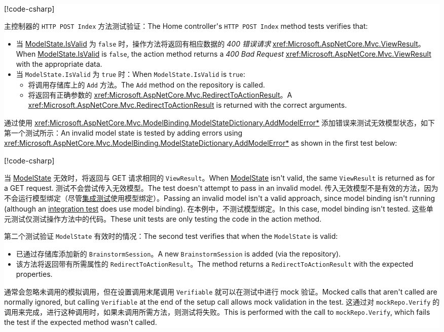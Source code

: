 [!code-csharp[](testing/samples/2.x/TestingControllersSample/tests/TestingControllersSample.Tests/UnitTests/HomeControllerTests.cs?name=snippet_GetTestSessions)]

<span data-ttu-id="09163-235">主控制器的 `HTTP POST Index` 方法测试验证：</span><span class="sxs-lookup"><span data-stu-id="09163-235">The Home controller's `HTTP POST Index` method tests verifies that:</span></span>

* <span data-ttu-id="09163-236">当 [ModelState.IsValid](xref:Microsoft.AspNetCore.Mvc.ModelBinding.ModelStateDictionary.IsValid*) 为 `false` 时，操作方法将返回有相应数据的 *400 错误请求* <xref:Microsoft.AspNetCore.Mvc.ViewResult>。</span><span class="sxs-lookup"><span data-stu-id="09163-236">When [ModelState.IsValid](xref:Microsoft.AspNetCore.Mvc.ModelBinding.ModelStateDictionary.IsValid*) is `false`, the action method returns a *400 Bad Request* <xref:Microsoft.AspNetCore.Mvc.ViewResult> with the appropriate data.</span></span>
* <span data-ttu-id="09163-237">当 `ModelState.IsValid` 为 `true` 时：</span><span class="sxs-lookup"><span data-stu-id="09163-237">When `ModelState.IsValid` is `true`:</span></span>
  * <span data-ttu-id="09163-238">将调用存储库上的 `Add` 方法。</span><span class="sxs-lookup"><span data-stu-id="09163-238">The `Add` method on the repository is called.</span></span>
  * <span data-ttu-id="09163-239">将返回有正确参数的 <xref:Microsoft.AspNetCore.Mvc.RedirectToActionResult>。</span><span class="sxs-lookup"><span data-stu-id="09163-239">A <xref:Microsoft.AspNetCore.Mvc.RedirectToActionResult> is returned with the correct arguments.</span></span>

<span data-ttu-id="09163-240">通过使用 <xref:Microsoft.AspNetCore.Mvc.ModelBinding.ModelStateDictionary.AddModelError*> 添加错误来测试无效模型状态，如下第一个测试所示：</span><span class="sxs-lookup"><span data-stu-id="09163-240">An invalid model state is tested by adding errors using <xref:Microsoft.AspNetCore.Mvc.ModelBinding.ModelStateDictionary.AddModelError*> as shown in the first test below:</span></span>

[!code-csharp[](testing/samples/2.x/TestingControllersSample/tests/TestingControllersSample.Tests/UnitTests/HomeControllerTests.cs?name=snippet_ModelState_ValidOrInvalid&highlight=9,16-17,38-41)]

<span data-ttu-id="09163-241">当 [ModelState](xref:Microsoft.AspNetCore.Mvc.ModelBinding.ModelStateDictionary) 无效时，将返回与 GET 请求相同的 `ViewResult`。</span><span class="sxs-lookup"><span data-stu-id="09163-241">When [ModelState](xref:Microsoft.AspNetCore.Mvc.ModelBinding.ModelStateDictionary) isn't valid, the same `ViewResult` is returned as for a GET request.</span></span> <span data-ttu-id="09163-242">测试不会尝试传入无效模型。</span><span class="sxs-lookup"><span data-stu-id="09163-242">The test doesn't attempt to pass in an invalid model.</span></span> <span data-ttu-id="09163-243">传入无效模型不是有效的方法，因为不会运行模型绑定（尽管[集成测试](xref:test/integration-tests)使用模型绑定）。</span><span class="sxs-lookup"><span data-stu-id="09163-243">Passing an invalid model isn't a valid approach, since model binding isn't running (although an [integration test](xref:test/integration-tests) does use model binding).</span></span> <span data-ttu-id="09163-244">在本例中，不测试模型绑定。</span><span class="sxs-lookup"><span data-stu-id="09163-244">In this case, model binding isn't tested.</span></span> <span data-ttu-id="09163-245">这些单元测试仅测试操作方法中的代码。</span><span class="sxs-lookup"><span data-stu-id="09163-245">These unit tests are only testing the code in the action method.</span></span>

<span data-ttu-id="09163-246">第二个测试验证 `ModelState` 有效时的情况：</span><span class="sxs-lookup"><span data-stu-id="09163-246">The second test verifies that when the `ModelState` is valid:</span></span>

* <span data-ttu-id="09163-247">已通过存储库添加新的 `BrainstormSession`。</span><span class="sxs-lookup"><span data-stu-id="09163-247">A new `BrainstormSession` is added (via the repository).</span></span>
* <span data-ttu-id="09163-248">该方法将返回带有所需属性的 `RedirectToActionResult`。</span><span class="sxs-lookup"><span data-stu-id="09163-248">The method returns a `RedirectToActionResult` with the expected properties.</span></span>

<span data-ttu-id="09163-249">通常会忽略未调用的模拟调用，但在设置调用末尾调用 `Verifiable` 就可以在测试中进行 mock 验证。</span><span class="sxs-lookup"><span data-stu-id="09163-249">Mocked calls that aren't called are normally ignored, but calling `Verifiable` at the end of the setup call allows mock validation in the test.</span></span> <span data-ttu-id="09163-250">这通过对 `mockRepo.Verify` 的调用来完成，进行这种调用时，如果未调用所需方法，则测试将失败。</span><span class="sxs-lookup"><span data-stu-id="09163-250">This is performed with the call to `mockRepo.Verify`, which fails the test if the expected method wasn't called.</span></span>
